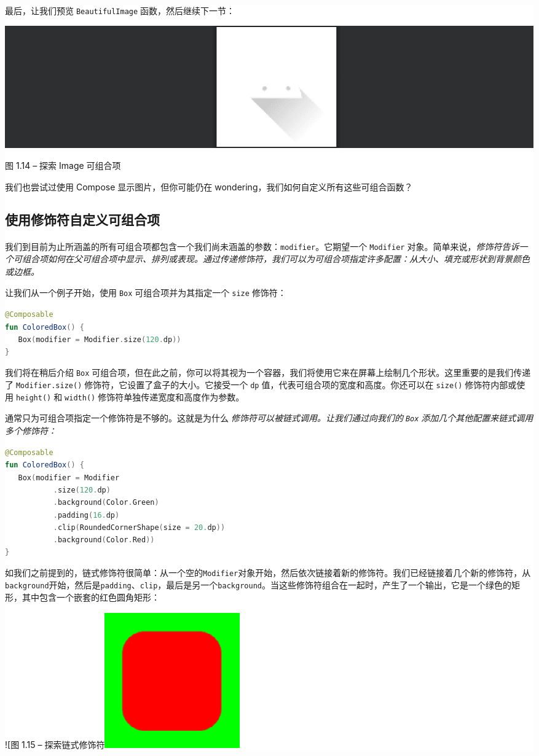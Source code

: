 最后，让我们预览 `BeautifulImage` 函数，然后继续下一节：

![图 1.14 – 探索 Image 可组合项](img/B17788_01_14.jpg)

图 1.14 – 探索 Image 可组合项

我们也尝试过使用 Compose 显示图片，但你可能仍在 wondering，我们如何自定义所有这些可组合函数？

## 使用修饰符自定义可组合项

我们到目前为止所涵盖的所有可组合项都包含一个我们尚未涵盖的参数：`modifier`。它期望一个 `Modifier` 对象。简单来说，*修饰符告诉一个可组合项如何在父可组合项中显示、排列或表现。通过传递修饰符，我们可以为可组合项指定许多配置：从大小、填充或形状到背景颜色或边框。*

让我们从一个例子开始，使用 `Box` 可组合项并为其指定一个 `size` 修饰符：

```kt
@Composable
fun ColoredBox() {
   Box(modifier = Modifier.size(120.dp))
}
```

我们将在稍后介绍 `Box` 可组合项，但在此之前，你可以将其视为一个容器，我们将使用它来在屏幕上绘制几个形状。这里重要的是我们传递了 `Modifier.size()` 修饰符，它设置了盒子的大小。它接受一个 `dp` 值，代表可组合项的宽度和高度。你还可以在 `size()` 修饰符内部或使用 `height()` 和 `width()` 修饰符单独传递宽度和高度作为参数。

通常只为可组合项指定一个修饰符是不够的。这就是为什么 *修饰符可以被链式调用。让我们通过向我们的 `Box` 添加几个其他配置来链式调用多个修饰符：*

```kt
@Composable
fun ColoredBox() {
   Box(modifier = Modifier
           .size(120.dp)
           .background(Color.Green)
           .padding(16.dp)
           .clip(RoundedCornerShape(size = 20.dp))
           .background(Color.Red))
}
```

如我们之前提到的，链式修饰符很简单：从一个空的`Modifier`对象开始，然后依次链接着新的修饰符。我们已经链接着几个新的修饰符，从`background`开始，然后是`padding`、`clip`，最后是另一个`background`。当这些修饰符组合在一起时，产生了一个输出，它是一个绿色的矩形，其中包含一个嵌套的红色圆角矩形：

![图 1.15 – 探索链式修饰符![图片](img/B17788_01_15.jpg)
